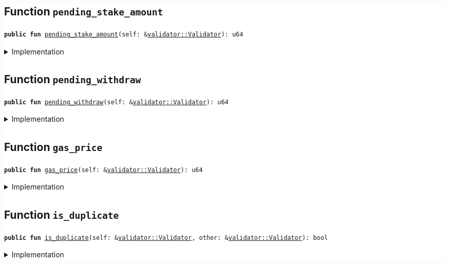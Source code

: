 ## Function `pending_stake_amount`



<pre><code><b>public</b> <b>fun</b> <a href="validator.md#0x2_validator_pending_stake_amount">pending_stake_amount</a>(self: &<a href="validator.md#0x2_validator_Validator">validator::Validator</a>): u64
</code></pre>



<details><summary>Implementation</summary></details>

<a name="0x2_validator_pending_withdraw"></a>

## Function `pending_withdraw`



<pre><code><b>public</b> <b>fun</b> <a href="validator.md#0x2_validator_pending_withdraw">pending_withdraw</a>(self: &<a href="validator.md#0x2_validator_Validator">validator::Validator</a>): u64
</code></pre>



<details><summary>Implementation</summary></details>

<a name="0x2_validator_gas_price"></a>

## Function `gas_price`



<pre><code><b>public</b> <b>fun</b> <a href="validator.md#0x2_validator_gas_price">gas_price</a>(self: &<a href="validator.md#0x2_validator_Validator">validator::Validator</a>): u64
</code></pre>



<details><summary>Implementation</summary></details>

<a name="0x2_validator_is_duplicate"></a>

## Function `is_duplicate`



<pre><code><b>public</b> <b>fun</b> <a href="validator.md#0x2_validator_is_duplicate">is_duplicate</a>(self: &<a href="validator.md#0x2_validator_Validator">validator::Validator</a>, other: &<a href="validator.md#0x2_validator_Validator">validator::Validator</a>): bool
</code></pre>



<details><summary>Implementation</summary></details>
